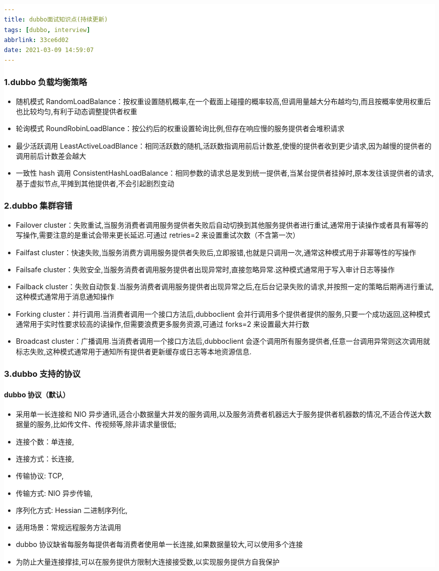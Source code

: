 ```yaml
---
title: dubbo面试知识点(持续更新)
tags: [dubbo, interview]
abbrlink: 33ce6d02
date: 2021-03-09 14:59:07
---
```


### 1.dubbo 负载均衡策略

- 随机模式 RandomLoadBalance：按权重设置随机概率,在一个截面上碰撞的概率较高,但调用量越大分布越均匀,而且按概率使用权重后也比较均匀,有利于动态调整提供者权重

- 轮询模式 RoundRobinLoadBlance：按公约后的权重设置轮询比例,但存在响应慢的服务提供者会堆积请求

- 最少活跃调用 LeastActiveLoadBlance：相同活跃数的随机,活跃数指调用前后计数差,使慢的提供者收到更少请求,因为越慢的提供者的调用前后计数差会越大

- 一致性 hash 调用 ConsistentHashLoadBalance：相同参数的请求总是发到统一提供者,当某台提供者挂掉时,原本发往该提供者的请求,基于虚拟节点,平摊到其他提供者,不会引起剧烈变动

### 2.dubbo 集群容错

- Failover cluster：失败重试,当服务消费者调用服务提供者失败后自动切换到其他服务提供者进行重试,通常用于读操作或者具有幂等的写操作,需要注意的是重试会带来更长延迟.可通过 retries=2 来设置重试次数（不含第一次）

- Failfast cluster：快速失败,当服务消费方调用服务提供者失败后,立即报错,也就是只调用一次,通常这种模式用于非幂等性的写操作

- Failsafe cluster：失败安全,当服务消费者调用服务提供者出现异常时,直接忽略异常.这种模式通常用于写入审计日志等操作

- Failback cluster：失败自动恢复.当服务消费者调用服务提供者出现异常之后,在后台记录失败的请求,并按照一定的策略后期再进行重试,这种模式通常用于消息通知操作

- Forking cluster：并行调用.当消费者调用一个接口方法后,dubboclient 会并行调用多个提供者提供的服务,只要一个成功返回,这种模式通常用于实时性要求较高的读操作,但需要浪费更多服务资源,可通过 forks=2 来设置最大并行数

- Broadcast cluster：广播调用.当消费者调用一个接口方法后,dubboclient 会逐个调用所有服务提供者,任意一台调用异常则这次调用就标志失败,这种模式通常用于通知所有提供者更新缓存或日志等本地资源信息.

### 3.dubbo 支持的协议

#### dubbo 协议（默认）

- 采用单一长连接和 NIO 异步通讯,适合小数据量大并发的服务调用,以及服务消费者机器远大于服务提供者机器数的情况,不适合传送大数据量的服务,比如传文件、传视频等,除非请求量很低;

- 连接个数：单连接,

- 连接方式：长连接,

- 传输协议: TCP,

- 传输方式: NIO 异步传输,

- 序列化方式: Hessian 二进制序列化,

- 适用场景：常规远程服务方法调用

- dubbo 协议缺省每服务每提供者每消费者使用单一长连接,如果数据量较大,可以使用多个连接

- 为防止大量连接撑挂,可以在服务提供方限制大连接接受数,以实现服务提供方自我保护
